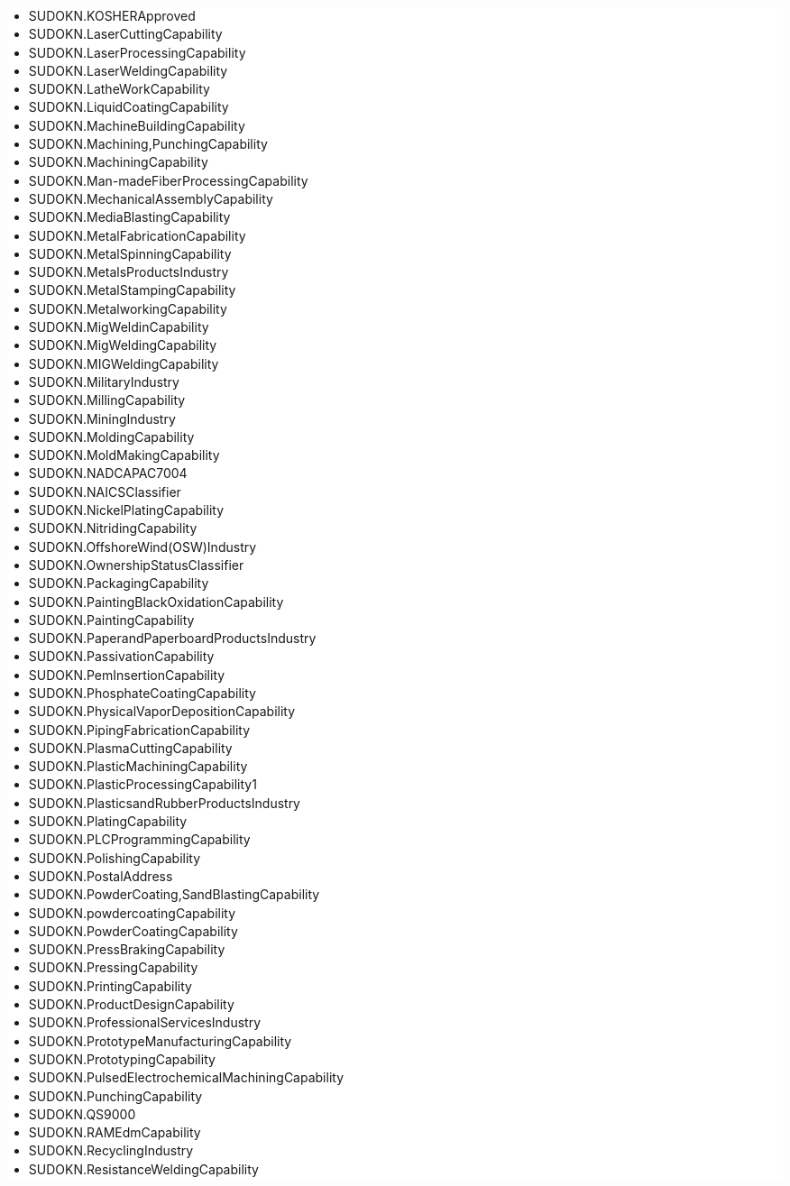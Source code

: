 - SUDOKN.KOSHERApproved 
- SUDOKN.LaserCuttingCapability
- SUDOKN.LaserProcessingCapability
- SUDOKN.LaserWeldingCapability
- SUDOKN.LatheWorkCapability
- SUDOKN.LiquidCoatingCapability
- SUDOKN.MachineBuildingCapability
- SUDOKN.Machining,PunchingCapability
- SUDOKN.MachiningCapability
- SUDOKN.Man-madeFiberProcessingCapability
- SUDOKN.MechanicalAssemblyCapability
- SUDOKN.MediaBlastingCapability
- SUDOKN.MetalFabricationCapability
- SUDOKN.MetalSpinningCapability
- SUDOKN.MetalsProductsIndustry
- SUDOKN.MetalStampingCapability
- SUDOKN.MetalworkingCapability
- SUDOKN.MigWeldinCapability
- SUDOKN.MigWeldingCapability
- SUDOKN.MIGWeldingCapability
- SUDOKN.MilitaryIndustry
- SUDOKN.MillingCapability
- SUDOKN.MiningIndustry
- SUDOKN.MoldingCapability
- SUDOKN.MoldMakingCapability
- SUDOKN.NADCAPAC7004 
- SUDOKN.NAICSClassifier 
- SUDOKN.NickelPlatingCapability
- SUDOKN.NitridingCapability
- SUDOKN.OffshoreWind(OSW)Industry
- SUDOKN.OwnershipStatusClassifier 
- SUDOKN.PackagingCapability
- SUDOKN.PaintingBlackOxidationCapability
- SUDOKN.PaintingCapability
- SUDOKN.PaperandPaperboardProductsIndustry
- SUDOKN.PassivationCapability
- SUDOKN.PemInsertionCapability
- SUDOKN.PhosphateCoatingCapability
- SUDOKN.PhysicalVaporDepositionCapability
- SUDOKN.PipingFabricationCapability
- SUDOKN.PlasmaCuttingCapability
- SUDOKN.PlasticMachiningCapability
- SUDOKN.PlasticProcessingCapability1
- SUDOKN.PlasticsandRubberProductsIndustry
- SUDOKN.PlatingCapability
- SUDOKN.PLCProgrammingCapability
- SUDOKN.PolishingCapability
- SUDOKN.PostalAddress 
- SUDOKN.PowderCoating,SandBlastingCapability
- SUDOKN.powdercoatingCapability
- SUDOKN.PowderCoatingCapability
- SUDOKN.PressBrakingCapability
- SUDOKN.PressingCapability
- SUDOKN.PrintingCapability
- SUDOKN.ProductDesignCapability
- SUDOKN.ProfessionalServicesIndustry
- SUDOKN.PrototypeManufacturingCapability
- SUDOKN.PrototypingCapability
- SUDOKN.PulsedElectrochemicalMachiningCapability
- SUDOKN.PunchingCapability
- SUDOKN.QS9000 
- SUDOKN.RAMEdmCapability
- SUDOKN.RecyclingIndustry
- SUDOKN.ResistanceWeldingCapability